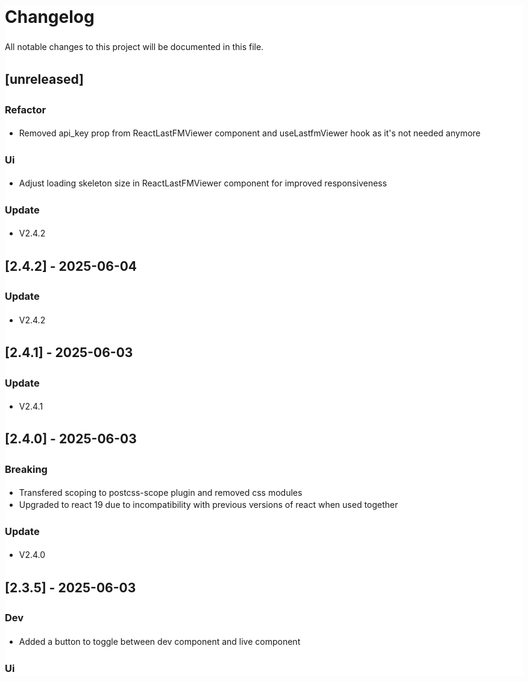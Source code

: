 # Changelog

All notable changes to this project will be documented in this file.

## [unreleased]

### Refactor

- Removed api_key prop from ReactLastFMViewer component and useLastfmViewer hook as it's not needed anymore

### Ui

- Adjust loading skeleton size in ReactLastFMViewer component for improved responsiveness

### Update

- V2.4.2

## [2.4.2] - 2025-06-04

### Update

- V2.4.2

## [2.4.1] - 2025-06-03

### Update

- V2.4.1

## [2.4.0] - 2025-06-03

### Breaking

- Transfered scoping to postcss-scope plugin and removed css modules
- Upgraded to react 19 due to incompatibility with previous versions of react when used together

### Update

- V2.4.0

## [2.3.5] - 2025-06-03

### Dev

- Added a button to toggle between dev component and live component

### Ui
